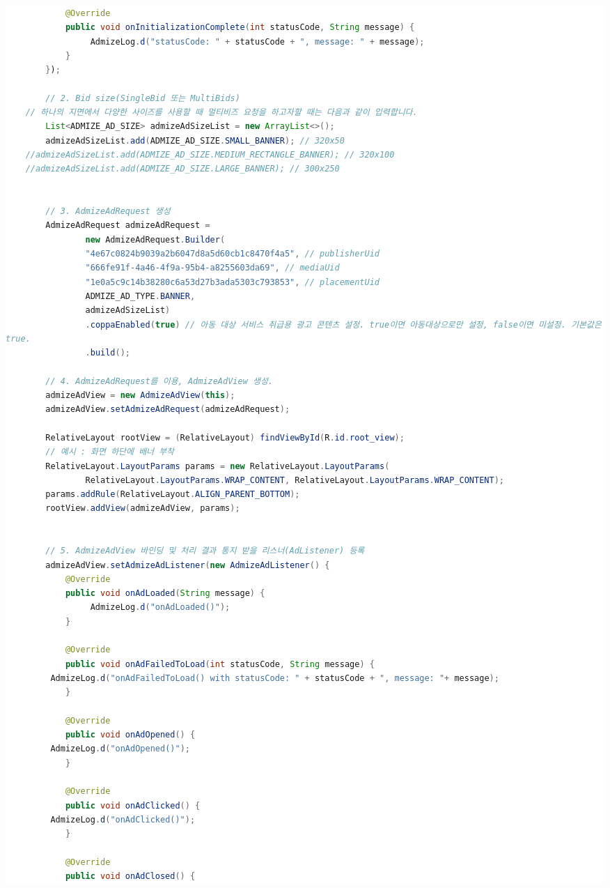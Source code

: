``` java
            @Override
            public void onInitializationComplete(int statusCode, String message) {
                 AdmizeLog.d("statusCode: " + statusCode + ", message: " + message);
            }
        });
	
        // 2. Bid size(SingleBid 또는 MultiBids)
	// 하나의 지면에서 다양한 사이즈를 사용할 때 멀티비즈 요청을 하고자할 때는 다음과 같이 입력합니다.
        List<ADMIZE_AD_SIZE> admizeAdSizeList = new ArrayList<>();
        admizeAdSizeList.add(ADMIZE_AD_SIZE.SMALL_BANNER); // 320x50
	//admizeAdSizeList.add(ADMIZE_AD_SIZE.MEDIUM_RECTANGLE_BANNER); // 320x100
	//admizeAdSizeList.add(ADMIZE_AD_SIZE.LARGE_BANNER); // 300x250

         
        // 3. AdmizeAdRequest 생성
        AdmizeAdRequest admizeAdRequest =
                new AdmizeAdRequest.Builder(
		        "4e67c0824b9039a2b6047d8a5d60cb1c8470f4a5", // publisherUid
		        "666fe91f-4a46-4f9a-95b4-a8255603da69", // mediaUid
		        "1e0a5c9c14b38280c6a53d27b3ada5303c793853", // placementUid
                ADMIZE_AD_TYPE.BANNER,
                admizeAdSizeList)
                .coppaEnabled(true) // 아동 대상 서비스 취급용 광고 콘텐츠 설정. true이면 아동대상으로만 설정, false이면 미설정. 기본값은 true.
                .build();
						
        // 4. AdmizeAdRequest를 이용, AdmizeAdView 생성.
        admizeAdView = new AdmizeAdView(this);
        admizeAdView.setAdmizeAdRequest(admizeAdRequest);

        RelativeLayout rootView = (RelativeLayout) findViewById(R.id.root_view);
        // 예시 : 화면 하단에 배너 부착
        RelativeLayout.LayoutParams params = new RelativeLayout.LayoutParams(
                RelativeLayout.LayoutParams.WRAP_CONTENT, RelativeLayout.LayoutParams.WRAP_CONTENT);
        params.addRule(RelativeLayout.ALIGN_PARENT_BOTTOM);
        rootView.addView(admizeAdView, params);
		
		 
        // 5. AdmizeAdView 바인딩 및 처리 결과 통지 받을 리스너(AdListener) 등록
        admizeAdView.setAdmizeAdListener(new AdmizeAdListener() {
            @Override
            public void onAdLoaded(String message) {
                 AdmizeLog.d("onAdLoaded()");
            }
 
            @Override
            public void onAdFailedToLoad(int statusCode, String message) {
		 AdmizeLog.d("onAdFailedToLoad() with statusCode: " + statusCode + ", message: "+ message);
            }
 
            @Override
            public void onAdOpened() {
		 AdmizeLog.d("onAdOpened()");
            }
 
            @Override
            public void onAdClicked() {
		 AdmizeLog.d("onAdClicked()");
            }
 
            @Override
            public void onAdClosed() {
```